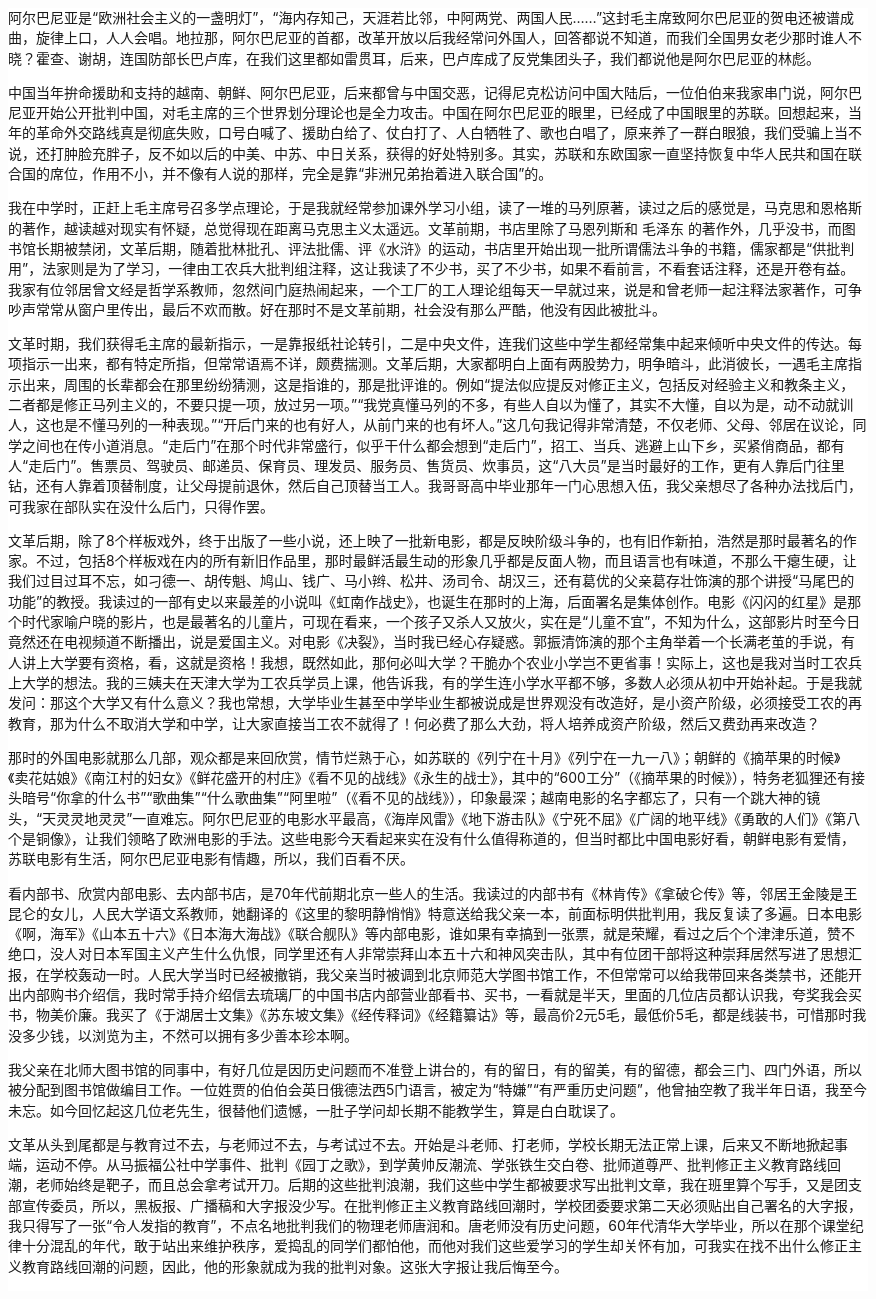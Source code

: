   阿尔巴尼亚是“欧洲社会主义的一盏明灯”，“海内存知己，天涯若比邻，中阿两党、两国人民……”这封毛主席致阿尔巴尼亚的贺电还被谱成曲，旋律上口，人人会唱。地拉那，阿尔巴尼亚的首都，改革开放以后我经常问外国人，回答都说不知道，而我们全国男女老少那时谁人不晓？霍查、谢胡，连国防部长巴卢库，在我们这里都如雷贯耳，后来，巴卢库成了反党集团头子，我们都说他是阿尔巴尼亚的林彪。
 </p>
 <p>
  中国当年拚命援助和支持的越南、朝鲜、阿尔巴尼亚，后来都曾与中国交恶，记得尼克松访问中国大陆后，一位伯伯来我家串门说，阿尔巴尼亚开始公开批判中国，对毛主席的三个世界划分理论也是全力攻击。中国在阿尔巴尼亚的眼里，已经成了中国眼里的苏联。回想起来，当年的革命外交路线真是彻底失败，口号白喊了、援助白给了、仗白打了、人白牺牲了、歌也白唱了，原来养了一群白眼狼，我们受骗上当不说，还打肿脸充胖子，反不如以后的中美、中苏、中日关系，获得的好处特别多。其实，苏联和东欧国家一直坚持恢复中华人民共和国在联合国的席位，作用不小，并不像有人说的那样，完全是靠“非洲兄弟抬着进入联合国”的。
 </p>
 <p>
  我在中学时，正赶上毛主席号召多学点理论，于是我就经常参加课外学习小组，读了一堆的马列原著，读过之后的感觉是，马克思和恩格斯的著作，越读越对现实有怀疑，总觉得现在距离马克思主义太遥远。文革前期，书店里除了马恩列斯和
  <span href="https://www.secretchina.com/news/gb/tag/毛泽东" target="_blank">
   毛泽东
  </span>
  的著作外，几乎没书，而图书馆长期被禁闭，文革后期，随着批林批孔、评法批儒、评《水浒》的运动，书店里开始出现一批所谓儒法斗争的书籍，儒家都是“供批判用”，法家则是为了学习，一律由工农兵大批判组注释，这让我读了不少书，买了不少书，如果不看前言，不看套话注释，还是开卷有益。我家有位邻居曾文经是哲学系教师，忽然间门庭热闹起来，一个工厂的工人理论组每天一早就过来，说是和曾老师一起注释法家著作，可争吵声常常从窗户里传出，最后不欢而散。好在那时不是文革前期，社会没有那么严酷，他没有因此被批斗。
 </p>
 <p>
  文革时期，我们获得毛主席的最新指示，一是靠报纸社论转引，二是中央文件，连我们这些中学生都经常集中起来倾听中央文件的传达。每项指示一出来，都有特定所指，但常常语焉不详，颇费揣测。文革后期，大家都明白上面有两股势力，明争暗斗，此消彼长，一遇毛主席指示出来，周围的长辈都会在那里纷纷猜测，这是指谁的，那是批评谁的。例如“提法似应提反对修正主义，包括反对经验主义和教条主义，二者都是修正马列主义的，不要只提一项，放过另一项。”“我党真懂马列的不多，有些人自以为懂了，其实不大懂，自以为是，动不动就训人，这也是不懂马列的一种表现。”“开后门来的也有好人，从前门来的也有坏人。”这几句我记得非常清楚，不仅老师、父母、邻居在议论，同学之间也在传小道消息。“走后门”在那个时代非常盛行，似乎干什么都会想到“走后门”，招工、当兵、逃避上山下乡，买紧俏商品，都有人“走后门”。售票员、驾驶员、邮递员、保育员、理发员、服务员、售货员、炊事员，这“八大员”是当时最好的工作，更有人靠后门往里钻，还有人靠着顶替制度，让父母提前退休，然后自己顶替当工人。我哥哥高中毕业那年一门心思想入伍，我父亲想尽了各种办法找后门，可我家在部队实在没什么后门，只得作罢。
 </p>
 <p>
  文革后期，除了8个样板戏外，终于出版了一些小说，还上映了一批新电影，都是反映阶级斗争的，也有旧作新拍，浩然是那时最著名的作家。不过，包括8个样板戏在内的所有新旧作品里，那时最鲜活最生动的形象几乎都是反面人物，而且语言也有味道，不那么干瘪生硬，让我们过目过耳不忘，如刁德一、胡传魁、鸠山、钱广、马小辫、松井、汤司令、胡汉三，还有葛优的父亲葛存壮饰演的那个讲授“马尾巴的功能”的教授。我读过的一部有史以来最差的小说叫《虹南作战史》，也诞生在那时的上海，后面署名是集体创作。电影《闪闪的红星》是那个时代家喻户晓的影片，也是最著名的儿童片，可现在看来，一个孩子又杀人又放火，实在是“儿童不宜”，不知为什么，这部影片时至今日竟然还在电视频道不断播出，说是爱国主义。对电影《决裂》，当时我已经心存疑惑。郭振清饰演的那个主角举着一个长满老茧的手说，有人讲上大学要有资格，看，这就是资格！我想，既然如此，那何必叫大学？干脆办个农业小学岂不更省事！实际上，这也是我对当时工农兵上大学的想法。我的三姨夫在天津大学为工农兵学员上课，他告诉我，有的学生连小学水平都不够，多数人必须从初中开始补起。于是我就发问：那这个大学又有什么意义？我也常想，大学毕业生甚至中学毕业生都被说成是世界观没有改造好，是小资产阶级，必须接受工农的再教育，那为什么不取消大学和中学，让大家直接当工农不就得了！何必费了那么大劲，将人培养成资产阶级，然后又费劲再来改造？
 </p>
 <p>
  那时的外国电影就那么几部，观众都是来回欣赏，情节烂熟于心，如苏联的《列宁在十月》《列宁在一九一八》；朝鲜的《摘苹果的时候》《卖花姑娘》《南江村的妇女》《鲜花盛开的村庄》《看不见的战线》《永生的战士》，其中的“600工分”（《摘苹果的时候》），特务老狐狸还有接头暗号“你拿的什么书”“歌曲集”“什么歌曲集”“阿里啦”（《看不见的战线》），印象最深；越南电影的名字都忘了，只有一个跳大神的镜头，“天灵灵地灵灵”一直难忘。阿尔巴尼亚的电影水平最高，《海岸风雷》《地下游击队》《宁死不屈》《广阔的地平线》《勇敢的人们》《第八个是铜像》，让我们领略了欧洲电影的手法。这些电影今天看起来实在没有什么值得称道的，但当时都比中国电影好看，朝鲜电影有爱情，苏联电影有生活，阿尔巴尼亚电影有情趣，所以，我们百看不厌。
 </p>
 <p>
  看内部书、欣赏内部电影、去内部书店，是70年代前期北京一些人的生活。我读过的内部书有《林肯传》《拿破仑传》等，邻居王金陵是王昆仑的女儿，人民大学语文系教师，她翻译的《这里的黎明静悄悄》特意送给我父亲一本，前面标明供批判用，我反复读了多遍。日本电影《啊，海军》《山本五十六》《日本海大海战》《联合舰队》等内部电影，谁如果有幸搞到一张票，就是荣耀，看过之后个个津津乐道，赞不绝口，没人对日本军国主义产生什么仇恨，同学里还有人非常崇拜山本五十六和神风突击队，其中有位团干部将这种崇拜居然写进了思想汇报，在学校轰动一时。人民大学当时已经被撤销，我父亲当时被调到北京师范大学图书馆工作，不但常常可以给我带回来各类禁书，还能开出内部购书介绍信，我时常手持介绍信去琉璃厂的中国书店内部营业部看书、买书，一看就是半天，里面的几位店员都认识我，夸奖我会买书，物美价廉。我买了《于湖居士文集》《苏东坡文集》《经传释词》《经籍纂诂》等，最高价2元5毛，最低价5毛，都是线装书，可惜那时我没多少钱，以浏览为主，不然可以拥有多少善本珍本啊。
 </p>
 <p>
  我父亲在北师大图书馆的同事中，有好几位是因历史问题而不准登上讲台的，有的留日，有的留美，有的留德，都会三门、四门外语，所以被分配到图书馆做编目工作。一位姓贾的伯伯会英日俄德法西5门语言，被定为“特嫌”“有严重历史问题”，他曾抽空教了我半年日语，我至今未忘。如今回忆起这几位老先生，很替他们遗憾，一肚子学问却长期不能教学生，算是白白耽误了。
 </p>
 <p>
  文革从头到尾都是与教育过不去，与老师过不去，与考试过不去。开始是斗老师、打老师，学校长期无法正常上课，后来又不断地掀起事端，运动不停。从马振福公社中学事件、批判《园丁之歌》，到学黄帅反潮流、学张铁生交白卷、批师道尊严、批判修正主义教育路线回潮，老师始终是靶子，而且总会拿考试开刀。后期的这些批判浪潮，我们这些中学生都被要求写出批判文章，我在班里算个写手，又是团支部宣传委员，所以，黑板报、广播稿和大字报没少写。在批判修正主义教育路线回潮时，学校团委要求第二天必须贴出自己署名的大字报，我只得写了一张“令人发指的教育”，不点名地批判我们的物理老师唐润和。唐老师没有历史问题，60年代清华大学毕业，所以在那个课堂纪律十分混乱的年代，敢于站出来维护秩序，爱捣乱的同学们都怕他，而他对我们这些爱学习的学生却关怀有加，可我实在找不出什么修正主义教育路线回潮的问题，因此，他的形象就成为我的批判对象。这张大字报让我后悔至今。
  <center>
   <div>
    <div id="txt-mid2-t22-2017" style="display: block;  max-height: 351px;  overflow: hidden;">
     <div id="SC-21xxx">
     </div>